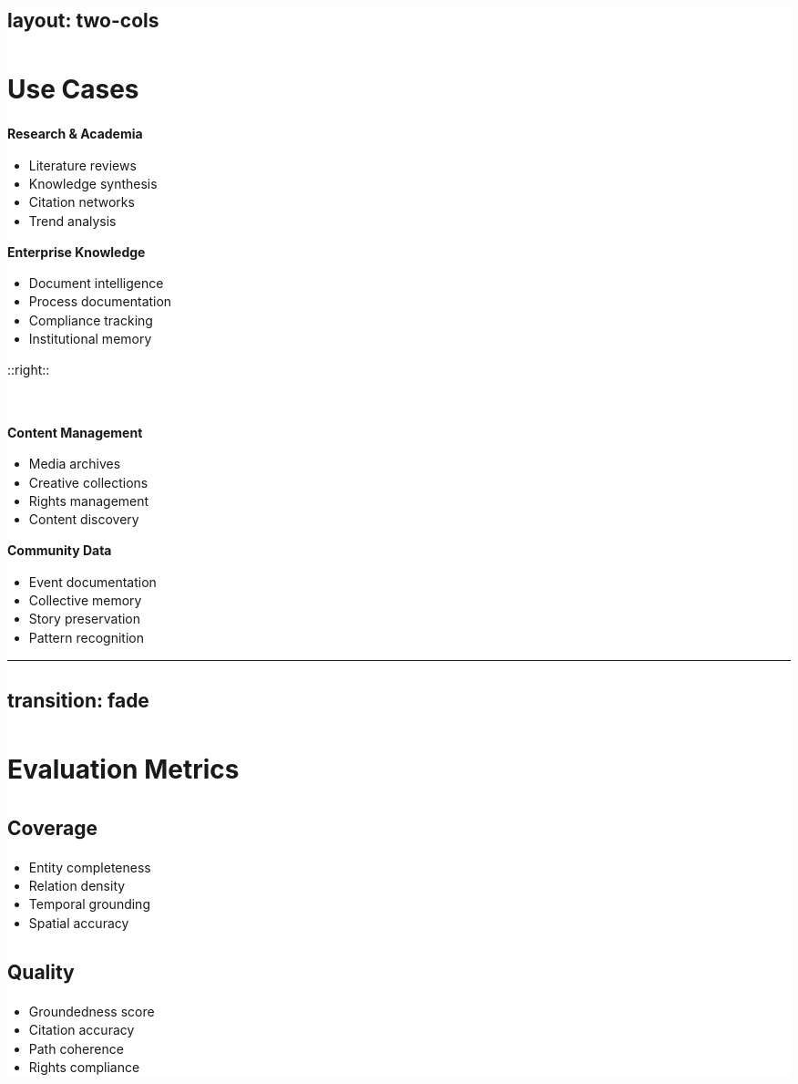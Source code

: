 layout: two-cols
---

# Use Cases

**Research & Academia**
- Literature reviews
- Knowledge synthesis
- Citation networks
- Trend analysis

**Enterprise Knowledge**
- Document intelligence
- Process documentation
- Compliance tracking
- Institutional memory

::right::

<br>

**Content Management**
- Media archives
- Creative collections
- Rights management
- Content discovery

**Community Data**
- Event documentation
- Collective memory
- Story preservation
- Pattern recognition

---
transition: fade
---

# Evaluation Metrics

<div class="grid grid-cols-2 gap-8">

<div>

## Coverage
- Entity completeness
- Relation density
- Temporal grounding
- Spatial accuracy

## Quality
- Groundedness score
- Citation accuracy
- Path coherence
- Rights compliance
